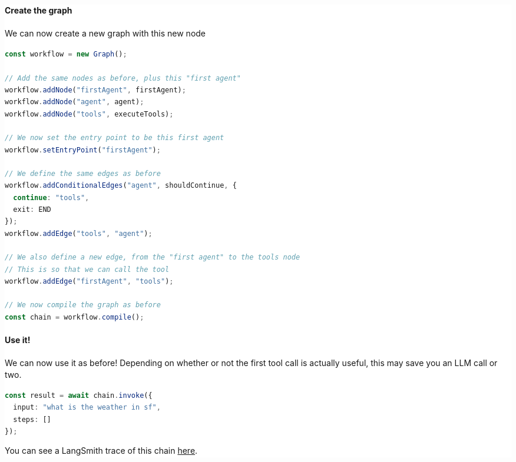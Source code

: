 #### Create the graph

We can now create a new graph with this new node

```typescript
const workflow = new Graph();

// Add the same nodes as before, plus this "first agent"
workflow.addNode("firstAgent", firstAgent);
workflow.addNode("agent", agent);
workflow.addNode("tools", executeTools);

// We now set the entry point to be this first agent
workflow.setEntryPoint("firstAgent");

// We define the same edges as before
workflow.addConditionalEdges("agent", shouldContinue, {
  continue: "tools",
  exit: END
});
workflow.addEdge("tools", "agent");

// We also define a new edge, from the "first agent" to the tools node
// This is so that we can call the tool
workflow.addEdge("firstAgent", "tools");

// We now compile the graph as before
const chain = workflow.compile();
```

#### Use it!

We can now use it as before!
Depending on whether or not the first tool call is actually useful, this may save you an LLM call or two.

```typescript
const result = await chain.invoke({
  input: "what is the weather in sf",
  steps: []
});
```

You can see a LangSmith trace of this chain [here](https://smith.langchain.com/public/2e0a089f-8c05-405a-8404-b0a60b79a84a/r).

